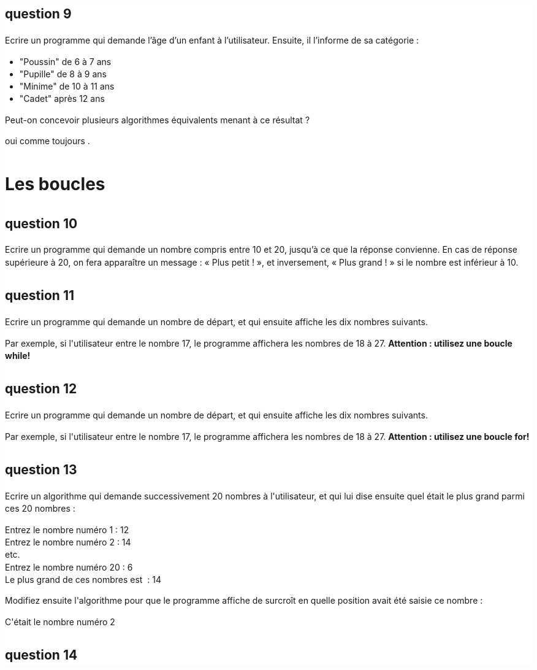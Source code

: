 ## question 9
Ecrire un programme qui demande l’âge d’un enfant à l’utilisateur. Ensuite, il l’informe de sa catégorie :
- "Poussin" de 6 à 7 ans
- "Pupille" de 8 à 9 ans
- "Minime" de 10 à 11 ans
- "Cadet" après 12 ans

Peut-on concevoir plusieurs algorithmes équivalents menant à ce résultat ?

oui comme toujours .

# Les boucles

## question 10
Ecrire un programme qui demande un nombre compris entre 10 et 20, jusqu’à ce que la réponse convienne. En cas de réponse supérieure à 20, on fera apparaître un message : « Plus petit ! », et inversement, « Plus grand ! » si le nombre est inférieur à 10.

## question 11
Ecrire un programme qui demande un nombre de départ, et qui ensuite affiche les dix nombres suivants. 

Par exemple, si l'utilisateur entre le nombre 17, le programme affichera les nombres de 18 à 27.
**Attention : utilisez une boucle while!**

## question 12
Ecrire un programme qui demande un nombre de départ, et qui ensuite affiche les dix nombres suivants. 

Par exemple, si l'utilisateur entre le nombre 17, le programme affichera les nombres de 18 à 27.
**Attention : utilisez une boucle for!**

## question 13
Ecrire un algorithme qui demande successivement 20 nombres à l'utilisateur, et qui lui dise ensuite quel était le plus grand parmi ces 20 nombres :

Entrez le nombre numéro 1 : 12\
Entrez le nombre numéro 2 : 14\
etc.\
Entrez le nombre numéro 20 : 6\
Le plus grand de ces nombres est  : 14

Modifiez ensuite l'algorithme pour que le programme affiche de surcroît en quelle position avait été saisie ce nombre :

C'était le nombre numéro 2

## question 14
